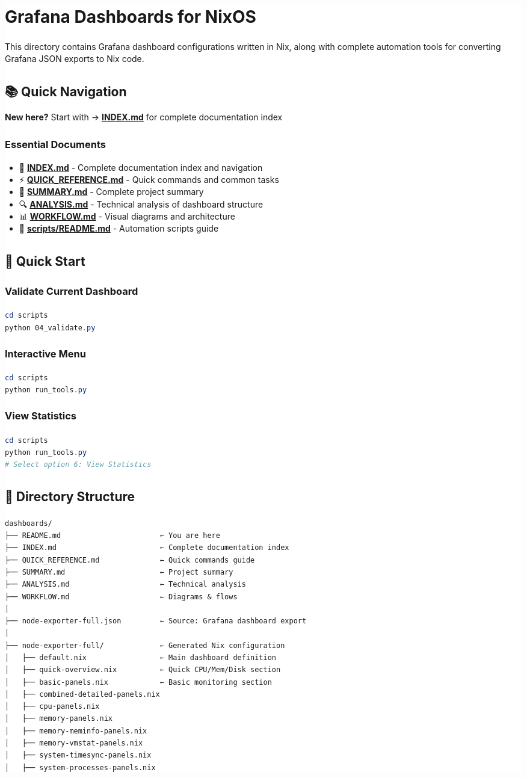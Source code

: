 # Grafana Dashboards for NixOS

This directory contains Grafana dashboard configurations written in Nix, along with complete automation tools for converting Grafana JSON exports to Nix code.

## 📚 Quick Navigation

**New here?** Start with → **[INDEX.md](INDEX.md)** for complete documentation index

### Essential Documents
- 🚀 **[INDEX.md](INDEX.md)** - Complete documentation index and navigation
- ⚡ **[QUICK_REFERENCE.md](QUICK_REFERENCE.md)** - Quick commands and common tasks
- 📖 **[SUMMARY.md](SUMMARY.md)** - Complete project summary
- 🔍 **[ANALYSIS.md](ANALYSIS.md)** - Technical analysis of dashboard structure
- 📊 **[WORKFLOW.md](WORKFLOW.md)** - Visual diagrams and architecture
- 🔧 **[scripts/README.md](scripts/README.md)** - Automation scripts guide

## 🎯 Quick Start

### Validate Current Dashboard
```powershell
cd scripts
python 04_validate.py
```

### Interactive Menu
```powershell
cd scripts
python run_tools.py
```

### View Statistics
```powershell
cd scripts
python run_tools.py
# Select option 6: View Statistics
```

## 📁 Directory Structure

```
dashboards/
├── README.md                       ← You are here
├── INDEX.md                        ← Complete documentation index
├── QUICK_REFERENCE.md              ← Quick commands guide
├── SUMMARY.md                      ← Project summary
├── ANALYSIS.md                     ← Technical analysis
├── WORKFLOW.md                     ← Diagrams & flows
│
├── node-exporter-full.json         ← Source: Grafana dashboard export
│
├── node-exporter-full/             ← Generated Nix configuration
│   ├── default.nix                 ← Main dashboard definition
│   ├── quick-overview.nix          ← Quick CPU/Mem/Disk section
│   ├── basic-panels.nix            ← Basic monitoring section
│   ├── combined-detailed-panels.nix
│   ├── cpu-panels.nix
│   ├── memory-panels.nix
│   ├── memory-meminfo-panels.nix
│   ├── memory-vmstat-panels.nix
│   ├── system-timesync-panels.nix
│   ├── system-processes-panels.nix
```